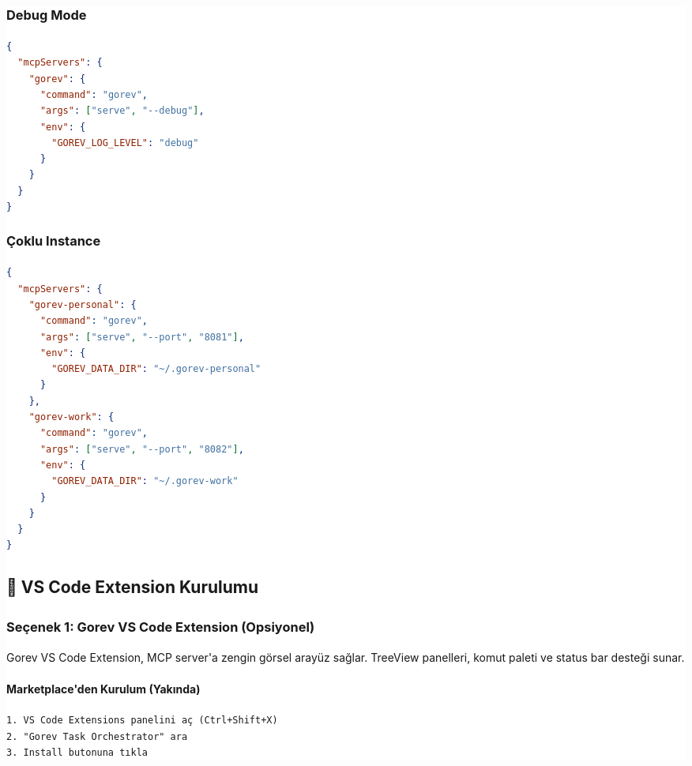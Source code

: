 ### Debug Mode

```json
{
  "mcpServers": {
    "gorev": {
      "command": "gorev",
      "args": ["serve", "--debug"],
      "env": {
        "GOREV_LOG_LEVEL": "debug"
      }
    }
  }
}
```

### Çoklu Instance

```json
{
  "mcpServers": {
    "gorev-personal": {
      "command": "gorev",
      "args": ["serve", "--port", "8081"],
      "env": {
        "GOREV_DATA_DIR": "~/.gorev-personal"
      }
    },
    "gorev-work": {
      "command": "gorev",
      "args": ["serve", "--port", "8082"],
      "env": {
        "GOREV_DATA_DIR": "~/.gorev-work"
      }
    }
  }
}
```

## 🎨 VS Code Extension Kurulumu

### Seçenek 1: Gorev VS Code Extension (Opsiyonel)

Gorev VS Code Extension, MCP server'a zengin görsel arayüz sağlar. TreeView panelleri, komut paleti ve status bar desteği sunar.

#### Marketplace'den Kurulum (Yakında)
```
1. VS Code Extensions panelini aç (Ctrl+Shift+X)
2. "Gorev Task Orchestrator" ara
3. Install butonuna tıkla
```
